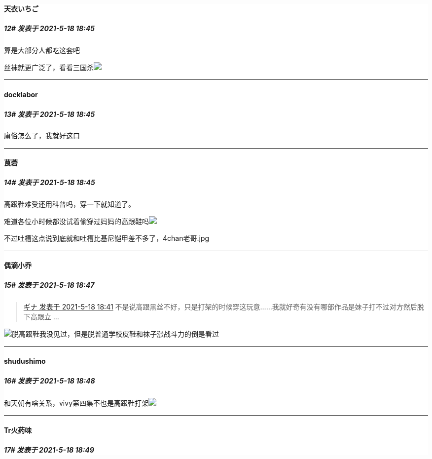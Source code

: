 ####  天衣いちご  
##### 12#       发表于 2021-5-18 18:45


算是大部分人都吃这套吧

丝袜就更广泛了，看看三国杀<img src="https://static.saraba1st.com/image/smiley/face2017/067.png" referrerpolicy="no-referrer">


*****

####  docklabor  
##### 13#       发表于 2021-5-18 18:45


庸俗怎么了，我就好这口


*****

####  茛菪  
##### 14#       发表于 2021-5-18 18:45


高跟鞋难受还用科普吗，穿一下就知道了。

难道各位小时候都没试着偷穿过妈妈的高跟鞋吗<img src="https://static.saraba1st.com/image/smiley/face2017/126.png" referrerpolicy="no-referrer">


不过吐槽这点说到底就和吐槽比基尼铠甲差不多了，4chan老哥.jpg


*****

####  偶滴小乔  
##### 15#       发表于 2021-5-18 18:47


<blockquote><a href="httphttps://bbs.saraba1st.com/2b/forum.php?mod=redirect&amp;goto=findpost&amp;pid=51294512&amp;ptid=2004722" target="_blank">ギナ 发表于 2021-5-18 18:41</a>
不是说高跟黑丝不好，只是打架的时候穿这玩意……我就好奇有没有哪部作品是妹子打不过对方然后脱下高跟立 ...</blockquote>
<img src="https://static.saraba1st.com/image/smiley/face2017/067.png" referrerpolicy="no-referrer">脱高跟鞋我没见过，但是脱普通学校皮鞋和袜子涨战斗力的倒是看过


*****

####  shudushimo  
##### 16#       发表于 2021-5-18 18:48


和天朝有啥关系，vivy第四集不也是高跟鞋打架<img src="https://static.saraba1st.com/image/smiley/face2017/066.png" referrerpolicy="no-referrer">


*****

####  Tr火药味  
##### 17#       发表于 2021-5-18 18:49
